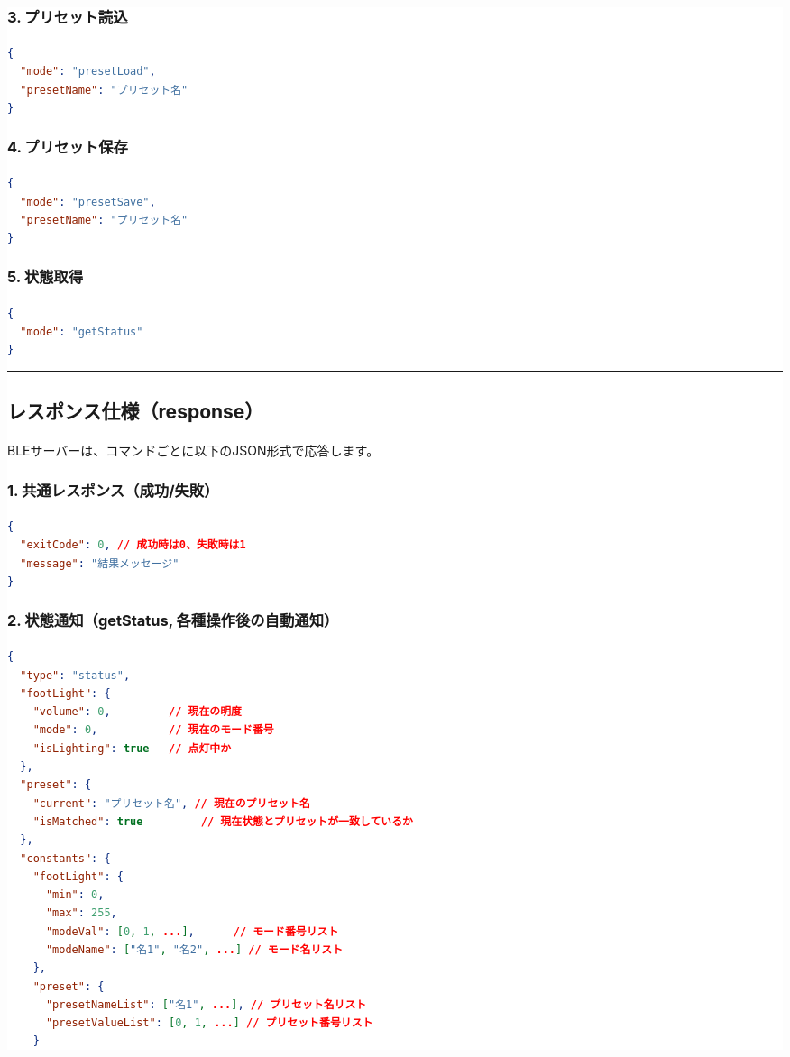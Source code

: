 ### 3. プリセット読込

```json
{
  "mode": "presetLoad",
  "presetName": "プリセット名"
}
```

### 4. プリセット保存

```json
{
  "mode": "presetSave",
  "presetName": "プリセット名"
}
```

### 5. 状態取得

```json
{
  "mode": "getStatus"
}
```

---

## レスポンス仕様（response）

BLEサーバーは、コマンドごとに以下のJSON形式で応答します。

### 1. 共通レスポンス（成功/失敗）

```json
{
  "exitCode": 0, // 成功時は0、失敗時は1
  "message": "結果メッセージ"
}
```

### 2. 状態通知（getStatus, 各種操作後の自動通知）

```json
{
  "type": "status",
  "footLight": {
    "volume": 0,         // 現在の明度
    "mode": 0,           // 現在のモード番号
    "isLighting": true   // 点灯中か
  },
  "preset": {
    "current": "プリセット名", // 現在のプリセット名
    "isMatched": true         // 現在状態とプリセットが一致しているか
  },
  "constants": {
    "footLight": {
      "min": 0,
      "max": 255,
      "modeVal": [0, 1, ...],      // モード番号リスト
      "modeName": ["名1", "名2", ...] // モード名リスト
    },
    "preset": {
      "presetNameList": ["名1", ...], // プリセット名リスト
      "presetValueList": [0, 1, ...] // プリセット番号リスト
    }
```